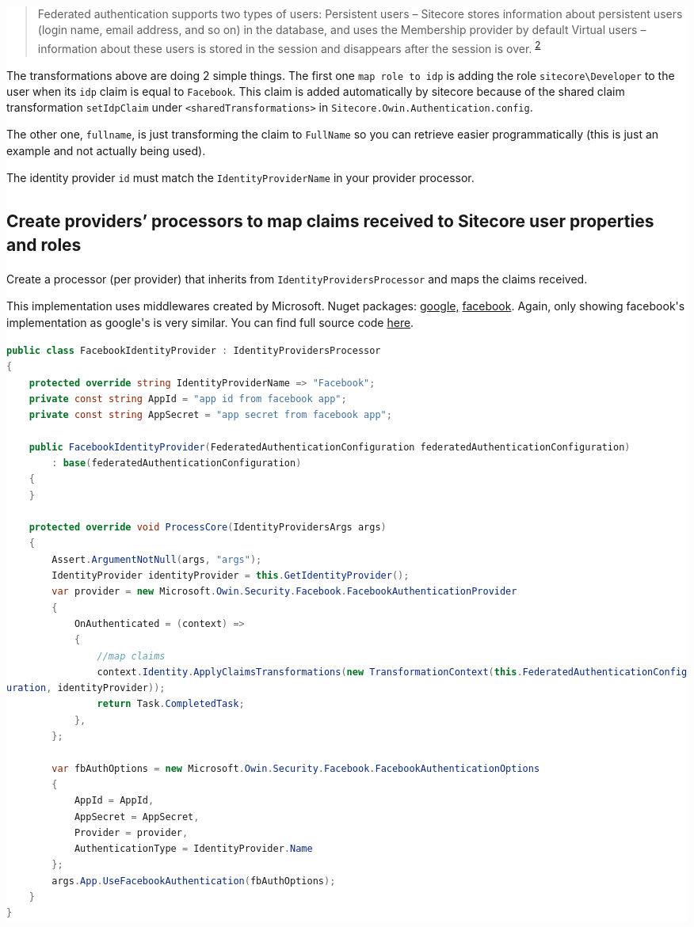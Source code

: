 > Federated authentication supports two types of users:
Persistent users – Sitecore stores information about persistent users (login name, email address, and so on) in the database, and uses the Membership provider by default
Virtual users – information about these users is stored in the session and disappears after the session is over. <sup>[2](#authentication-types)</sup>

The transformations above are doing 2 simple things. The first one `map role to idp` is adding the role `sitecore\Developer` to the user when its `idp` claim is equal to `Facebook`. This claim is added automatically by sitecore because of the shared claim transformation `setIdpClaim` under `<sharedTransformations>` in `Sitecore.Owin.Authentication.config`.

The other one, `fullname`, is just transforming the claim to `FullName` so you can retrieve easier programmatically (this is just an example and not actually being used).

The identity provider `id` must match the `IdentityProviderName` in your provider processor.

## Create providers’ processors to map claims received to Sitecore user properties and roles ##
Create a processor (per provider) that inherits from `IdentityProvidersProcessor` and maps the claims received.

This implementation uses middlewares created by Microsoft. Nuget packages: [google,](https://www.nuget.org/packages/Microsoft.Owin.Security.Google/) [facebook](https://www.nuget.org/packages/Microsoft.Owin.Security.Facebook/). Again, only showing facebook's implementation as google's is very similar. You can find full source code [here](https://github.com/josedbaez/sitecore9sso/tree/master/Pipelines/IdentityProviders).

``` csharp
public class FacebookIdentityProvider : IdentityProvidersProcessor
{
    protected override string IdentityProviderName => "Facebook";
    private const string AppId = "app id from facebook app";
    private const string AppSecret = "app secret from facebook app";

    public FacebookIdentityProvider(FederatedAuthenticationConfiguration federatedAuthenticationConfiguration)
        : base(federatedAuthenticationConfiguration)
    {
    }

    protected override void ProcessCore(IdentityProvidersArgs args)
    {
        Assert.ArgumentNotNull(args, "args");
        IdentityProvider identityProvider = this.GetIdentityProvider();
        var provider = new Microsoft.Owin.Security.Facebook.FacebookAuthenticationProvider
        {
            OnAuthenticated = (context) =>
            {
                //map claims
                context.Identity.ApplyClaimsTransformations(new TransformationContext(this.FederatedAuthenticationConfiguration, identityProvider));
                return Task.CompletedTask;
            },
        };

        var fbAuthOptions = new Microsoft.Owin.Security.Facebook.FacebookAuthenticationOptions
        {
            AppId = AppId,
            AppSecret = AppSecret,
            Provider = provider,
            AuthenticationType = IdentityProvider.Name
        };
        args.App.UseFacebookAuthentication(fbAuthOptions);
    }
}
```